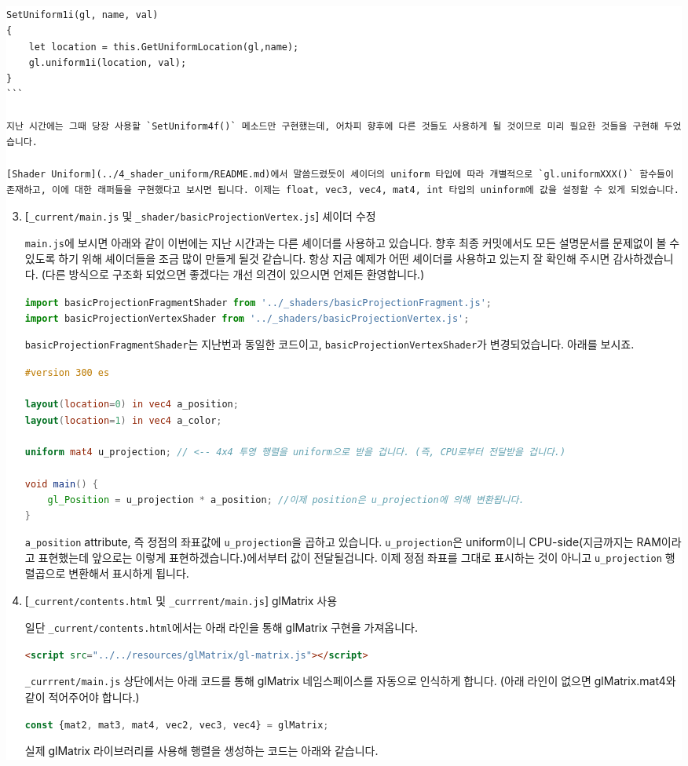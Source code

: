     SetUniform1i(gl, name, val) 
    {
        let location = this.GetUniformLocation(gl,name);
        gl.uniform1i(location, val);
    }
    ```

    지난 시간에는 그때 당장 사용할 `SetUniform4f()` 메소드만 구현했는데, 어차피 향후에 다른 것들도 사용하게 될 것이므로 미리 필요한 것들을 구현해 두었습니다.

    [Shader Uniform](../4_shader_uniform/README.md)에서 말씀드렸듯이 셰이더의 uniform 타입에 따라 개별적으로 `gl.uniformXXX()` 함수들이 존재하고, 이에 대한 래퍼들을 구현했다고 보시면 됩니다. 이제는 float, vec3, vec4, mat4, int 타입의 uninform에 값을 설정할 수 있게 되었습니다.

3. [`_current/main.js` 및 `_shader/basicProjectionVertex.js`] 셰이더 수정

    `main.js`에 보시면 아래와 같이 이번에는 지난 시간과는 다른 셰이더를 사용하고 있습니다. 향후 최종 커밋에서도 모든 설명문서를 문제없이 볼 수 있도록 하기 위해 셰이더들을 조금 많이 만들게 될것 같습니다. 항상 지금 예제가 어떤 셰이더를 사용하고 있는지 잘 확인해 주시면 감사하겠습니다. (다른 방식으로 구조화 되었으면 좋겠다는 개선 의견이 있으시면 언제든 환영합니다.)
    
    ```js
    import basicProjectionFragmentShader from '../_shaders/basicProjectionFragment.js';
    import basicProjectionVertexShader from '../_shaders/basicProjectionVertex.js';
    ```

    `basicProjectionFragmentShader`는 지난번과 동일한 코드이고, `basicProjectionVertexShader`가 변경되었습니다. 아래를 보시죠.

    ```glsl
    #version 300 es

    layout(location=0) in vec4 a_position; 
    layout(location=1) in vec4 a_color; 

    uniform mat4 u_projection; // <-- 4x4 투영 행렬을 uniform으로 받을 겁니다. (즉, CPU로부터 전달받을 겁니다.)

    void main() {
        gl_Position = u_projection * a_position; //이제 position은 u_projection에 의해 변환됩니다.
    }
    ```

    `a_position` attribute, 즉 정점의 좌표값에 `u_projection`을 곱하고 있습니다. `u_projection`은 uniform이니 CPU-side(지금까지는 RAM이라고 표현했는데 앞으로는 이렇게 표현하겠습니다.)에서부터 값이 전달될겁니다. 이제 정점 좌표를 그대로 표시하는 것이 아니고 `u_projection` 행렬곱으로 변환해서 표시하게 됩니다.

4. [`_current/contents.html` 및 `_currrent/main.js`] glMatrix 사용

    일단 `_current/contents.html`에서는 아래 라인을 통해 glMatrix 구현을 가져옵니다.

    ```html
    <script src="../../resources/glMatrix/gl-matrix.js"></script>
    ```

    `_currrent/main.js` 상단에서는 아래 코드를 통해 glMatrix 네임스페이스를 자동으로 인식하게 합니다. (아래 라인이 없으면 glMatrix.mat4와 같이 적어주어야 합니다.)

    ```js
    const {mat2, mat3, mat4, vec2, vec3, vec4} = glMatrix;
    ```

    실제 glMatrix 라이브러리를 사용해 행렬을 생성하는 코드는 아래와 같습니다.
